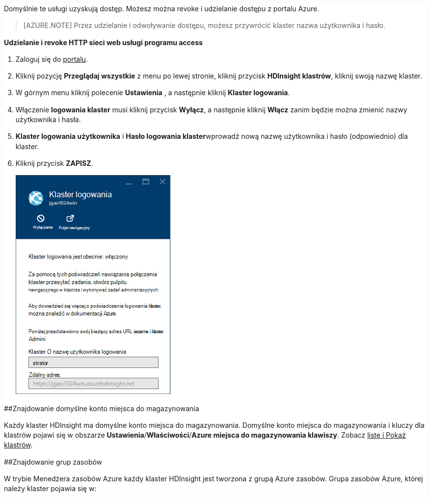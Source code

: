 Domyślnie te usługi uzyskują dostęp. Możesz można revoke i udzielanie dostępu z portalu Azure.

>[AZURE.NOTE] Przez udzielanie i odwoływanie dostępu, możesz przywrócić klaster nazwa użytkownika i hasło.

**Udzielanie i revoke HTTP sieci web usługi programu access**

1. Zaloguj się do [portalu][azure-portal].
2. Kliknij pozycję **Przeglądaj wszystkie** z menu po lewej stronie, kliknij przycisk **HDInsight klastrów**, kliknij swoją nazwę klaster.
3. W górnym menu kliknij polecenie **Ustawienia** , a następnie kliknij **Klaster logowania**.
4. Włączenie **logowania klaster** musi kliknij przycisk **Wyłącz**, a następnie kliknij **Włącz** zanim będzie można zmienić nazwy użytkownika i hasła.
6. **Klaster logowania użytkownika** i **Hasło logowania klaster**wprowadź nową nazwę użytkownika i hasło (odpowiednio) dla klaster.
7. Kliknij przycisk **ZAPISZ**.

    ![Usługa HDInsight sumy usuwanie http dostępu do usługi sieci web](./media/hdinsight-administer-use-management-portal/hdinsight.portal.change.username.password.png)




##<a name="find-the-default-storage-account"></a>Znajdowanie domyślne konto miejsca do magazynowania

Każdy klaster HDInsight ma domyślne konto miejsca do magazynowania. Domyślne konto miejsca do magazynowania i kluczy dla klastrów pojawi się w obszarze **Ustawienia**/**Właściwości**/**Azure miejsca do magazynowania klawiszy**. Zobacz [listę i Pokaż klastrów](#list-and-show-clusters).

    
##<a name="find-the-resource-group"></a>Znajdowanie grup zasobów 

W trybie Menedżera zasobów Azure każdy klaster HDInsight jest tworzona z grupą Azure zasobów. Grupa zasobów Azure, której należy klaster pojawia się w:


[azure-portal]: https://portal.azure.com
[image-hadoopcommandline]: ./media/hdinsight-administer-use-management-portal/hdinsight-hadoop-command-line.png "Wiersz polecenia Hadoop"